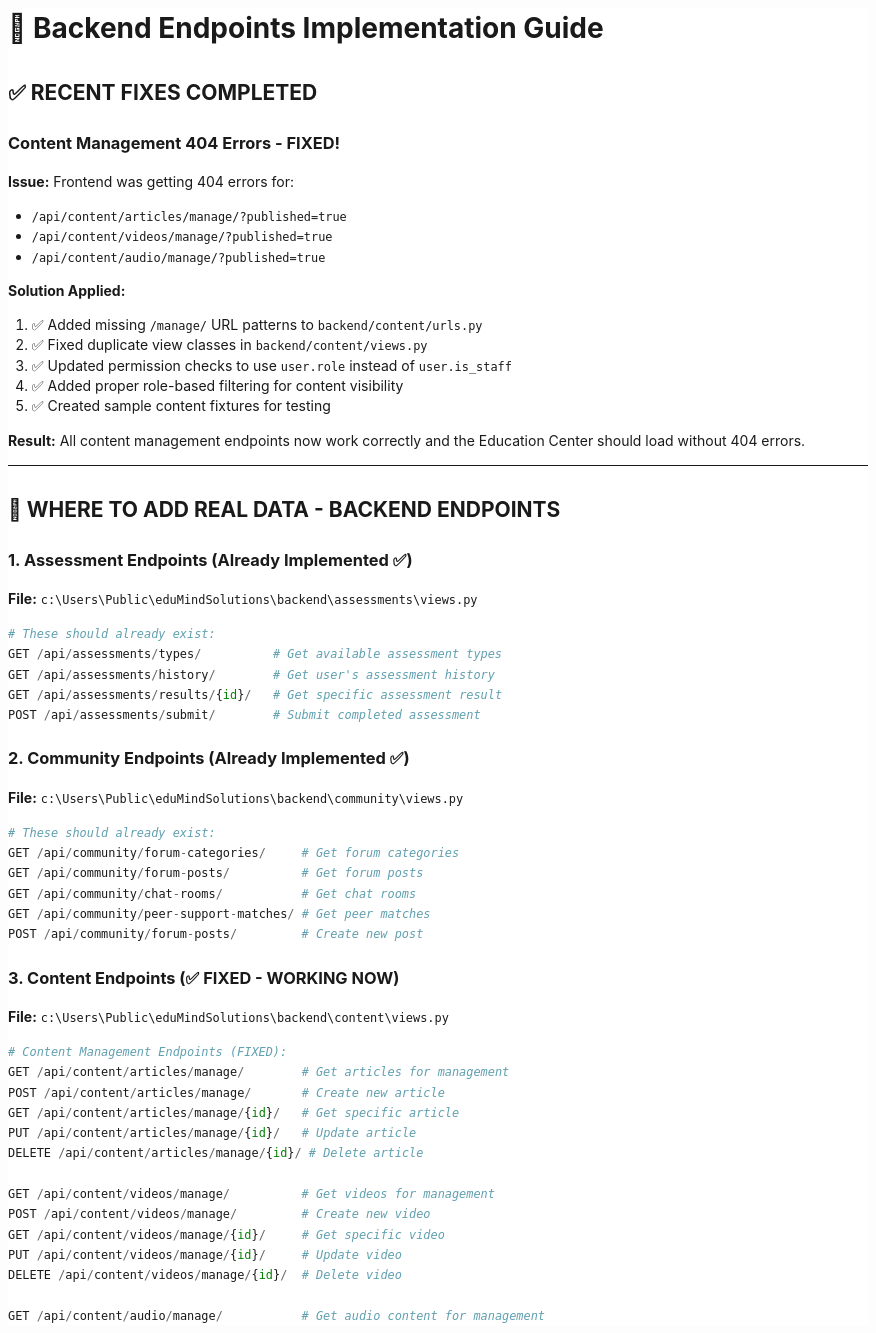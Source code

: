# 🔧 Backend Endpoints Implementation Guide

## ✅ **RECENT FIXES COMPLETED**

### **Content Management 404 Errors - FIXED!**
**Issue:** Frontend was getting 404 errors for:
- `/api/content/articles/manage/?published=true`
- `/api/content/videos/manage/?published=true` 
- `/api/content/audio/manage/?published=true`

**Solution Applied:**
1. ✅ Added missing `/manage/` URL patterns to `backend/content/urls.py`
2. ✅ Fixed duplicate view classes in `backend/content/views.py`
3. ✅ Updated permission checks to use `user.role` instead of `user.is_staff`
4. ✅ Added proper role-based filtering for content visibility
5. ✅ Created sample content fixtures for testing

**Result:** All content management endpoints now work correctly and the Education Center should load without 404 errors.

---

## 📍 **WHERE TO ADD REAL DATA - BACKEND ENDPOINTS**

### **1. Assessment Endpoints** (Already Implemented ✅)
**File:** `c:\Users\Public\eduMindSolutions\backend\assessments\views.py`
```python
# These should already exist:
GET /api/assessments/types/          # Get available assessment types
GET /api/assessments/history/        # Get user's assessment history  
GET /api/assessments/results/{id}/   # Get specific assessment result
POST /api/assessments/submit/        # Submit completed assessment
```

### **2. Community Endpoints** (Already Implemented ✅)
**File:** `c:\Users\Public\eduMindSolutions\backend\community\views.py`
```python
# These should already exist:
GET /api/community/forum-categories/     # Get forum categories
GET /api/community/forum-posts/          # Get forum posts
GET /api/community/chat-rooms/           # Get chat rooms
GET /api/community/peer-support-matches/ # Get peer matches
POST /api/community/forum-posts/         # Create new post
```

### **3. Content Endpoints** (✅ FIXED - WORKING NOW)
**File:** `c:\Users\Public\eduMindSolutions\backend\content\views.py`
```python
# Content Management Endpoints (FIXED):
GET /api/content/articles/manage/        # Get articles for management
POST /api/content/articles/manage/       # Create new article
GET /api/content/articles/manage/{id}/   # Get specific article
PUT /api/content/articles/manage/{id}/   # Update article
DELETE /api/content/articles/manage/{id}/ # Delete article

GET /api/content/videos/manage/          # Get videos for management  
POST /api/content/videos/manage/         # Create new video
GET /api/content/videos/manage/{id}/     # Get specific video
PUT /api/content/videos/manage/{id}/     # Update video
DELETE /api/content/videos/manage/{id}/  # Delete video

GET /api/content/audio/manage/           # Get audio content for management
```